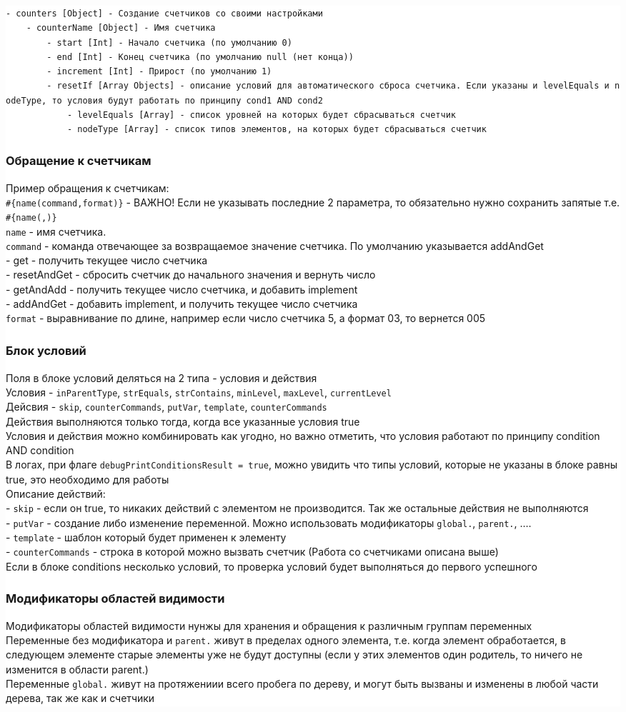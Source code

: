 ```
- counters [Object] - Создание счетчиков со своими настройками
    - counterName [Object] - Имя счетчика
        - start [Int] - Начало счетчика (по умолчанию 0)
        - end [Int] - Конец счетчика (по умолчанию null (нет конца))
        - increment [Int] - Прирост (по умолчанию 1)
        - resetIf [Array Objects] - описание условий для автоматического сброса счетчика. Если указаны и levelEquals и nodeType, то условия будут работать по принципу cond1 AND cond2
            - levelEquals [Array] - список уровней на которых будет сбрасываться счетчик
            - nodeType [Array] - список типов элементов, на которых будет сбрасываться счетчик
```


### Обращение к счетчикам
Пример обращения к счетчикам:</br>
`#{name(command,format)}` - ВАЖНО! Если не указывать последние 2 параметра, то обязательно нужно сохранить запятые т.е. `#{name(,)}`</br>
`name` - имя счетчика.</br>
`command` - команда отвечающее за возвращаемое значение счетчика. По умолчанию указывается addAndGet</br>
    - get - получить текущее число счетчика</br>
    - resetAndGet - сбросить счетчик до начального значения и вернуть число</br>
    - getAndAdd - получить текущее число счетчика, и добавить implement</br>
    - addAndGet - добавить implement, и получить текущее число счетчика</br>
`format` - выравнивание по длине, например если число счетчика 5, а формат 03, то вернется 005</br>

### Блок условий
Поля в блоке условий деляться на 2 типа - условия и действия</br>
Условия - `inParentType`, `strEquals`, `strContains`, `minLevel`, `maxLevel`, `currentLevel`</br>
Дейсвия - `skip`, `counterCommands`, `putVar`, `template`, `counterCommands`</br>
Действия выполняются только тогда, когда все указанные условия true</br>
Условия и действия можно комбинировать как угодно, но важно отметить, что условия работают по принципу condition AND condition</br>
В логах, при флаге `debugPrintConditionsResult = true`, можно увидить что типы условий, которые не указаны в блоке равны true, это необходимо для работы</br>
Описание действий:</br>
    - `skip` - если он true, то никаких действий с элементом не производится. Так же остальные действия не выполняются</br>
    - `putVar` - создание либо изменение переменной. Можно использовать модификаторы `global.`, `parent.`, ....</br>
    - `template` - шаблон который будет применен к элементу</br>
    - `counterCommands` - строка в которой можно вызвать счетчик (Работа со счетчиками описана выше)</br>
Если в блоке conditions несколько условий, то проверка условий будет выполняться до первого успешного</br>

### Модификаторы областей видимости
Модификаторы областей видимости нунжы для хранения и обращения к различным группам переменных</br>
Переменные без модификатора и `parent.` живут в пределах одного элемента, т.е. когда элемент обработается, в следующем элементе старые элементы уже не будут доступны (если у этих элементов один родитель, то ничего не изменится в области parent.)</br>
Переменные `global.` живут на протяжениии всего пробега по дереву, и могут быть вызваны и изменены в любой части дерева, так же как и счетчики</br>
